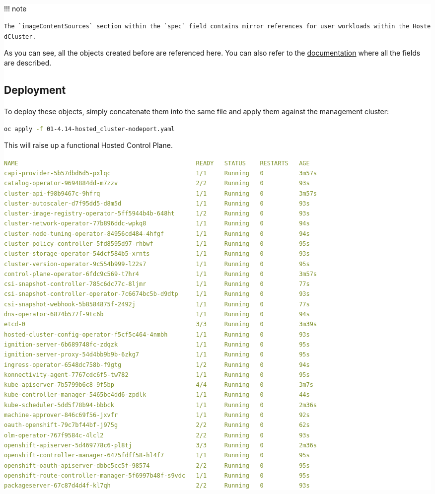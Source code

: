 !!! note

    The `imageContentSources` section within the `spec` field contains mirror references for user workloads within the HostedCluster.

As you can see, all the objects created before are referenced here. You can also refer to the [documentation](https://hypershift-docs.netlify.app/reference/api/#hypershift.openshift.io%2fv1beta1) where all the fields are described.

## Deployment

To deploy these objects, simply concatenate them into the same file and apply them against the management cluster:

```bash
oc apply -f 01-4.14-hosted_cluster-nodeport.yaml
```

This will raise up a functional Hosted Control Plane.

``` yaml
NAME                                                  READY   STATUS    RESTARTS   AGE
capi-provider-5b57dbd6d5-pxlqc                        1/1     Running   0   	   3m57s
catalog-operator-9694884dd-m7zzv                      2/2     Running   0          93s
cluster-api-f98b9467c-9hfrq                           1/1     Running   0   	   3m57s
cluster-autoscaler-d7f95dd5-d8m5d                     1/1     Running   0          93s
cluster-image-registry-operator-5ff5944b4b-648ht      1/2     Running   0          93s
cluster-network-operator-77b896ddc-wpkq8              1/1     Running   0          94s
cluster-node-tuning-operator-84956cd484-4hfgf         1/1     Running   0          94s
cluster-policy-controller-5fd8595d97-rhbwf            1/1     Running   0          95s
cluster-storage-operator-54dcf584b5-xrnts             1/1     Running   0          93s
cluster-version-operator-9c554b999-l22s7              1/1     Running   0          95s
control-plane-operator-6fdc9c569-t7hr4                1/1     Running   0 	       3m57s
csi-snapshot-controller-785c6dc77c-8ljmr              1/1     Running   0 	       77s
csi-snapshot-controller-operator-7c6674bc5b-d9dtp     1/1     Running   0 	       93s
csi-snapshot-webhook-5b8584875f-2492j                 1/1     Running   0          77s
dns-operator-6874b577f-9tc6b                          1/1     Running   0          94s
etcd-0                                                3/3     Running   0 	       3m39s
hosted-cluster-config-operator-f5cf5c464-4nmbh        1/1     Running   0 	       93s
ignition-server-6b689748fc-zdqzk                      1/1     Running   0          95s
ignition-server-proxy-54d4bb9b9b-6zkg7                1/1     Running   0 	       95s
ingress-operator-6548dc758b-f9gtg                     1/2     Running   0          94s
konnectivity-agent-7767cdc6f5-tw782                   1/1     Running   0 	       95s
kube-apiserver-7b5799b6c8-9f5bp                       4/4     Running   0 	       3m7s
kube-controller-manager-5465bc4dd6-zpdlk              1/1     Running   0 	       44s
kube-scheduler-5dd5f78b94-bbbck                       1/1     Running   0 	       2m36s
machine-approver-846c69f56-jxvfr                      1/1     Running   0          92s
oauth-openshift-79c7bf44bf-j975g                      2/2     Running   0 	       62s
olm-operator-767f9584c-4lcl2                          2/2     Running   0 	       93s
openshift-apiserver-5d469778c6-pl8tj                  3/3     Running   0 	       2m36s
openshift-controller-manager-6475fdff58-hl4f7         1/1     Running   0 	       95s
openshift-oauth-apiserver-dbbc5cc5f-98574             2/2     Running   0          95s
openshift-route-controller-manager-5f6997b48f-s9vdc   1/1     Running   0          95s
packageserver-67c87d4d4f-kl7qh                        2/2     Running   0          93s
```
